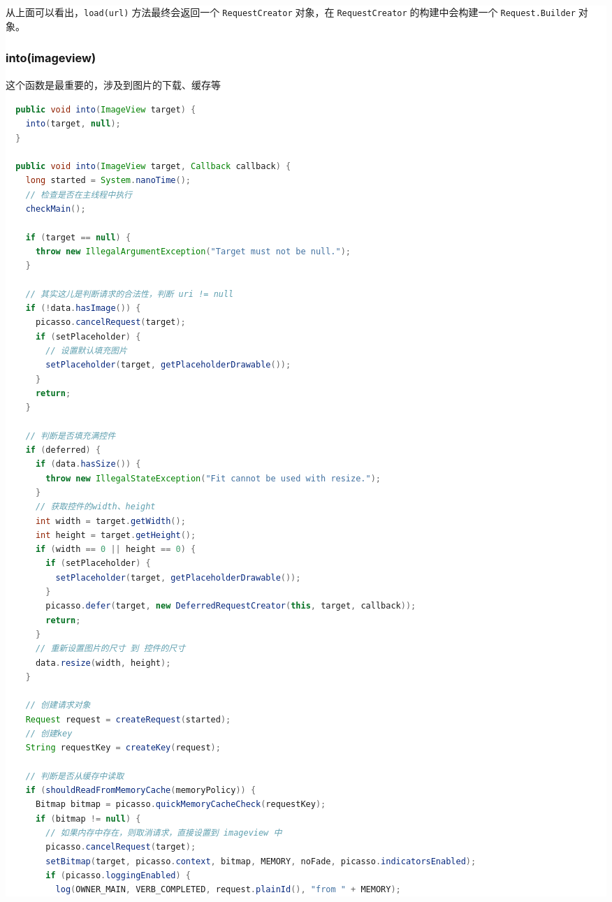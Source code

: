 从上面可以看出，`load(url)` 方法最终会返回一个 `RequestCreator` 对象，在 `RequestCreator` 的构建中会构建一个 `Request.Builder` 对象。

### into(imageview)

这个函数是最重要的，涉及到图片的下载、缓存等

```java
  public void into(ImageView target) {
    into(target, null);
  }

  public void into(ImageView target, Callback callback) {
    long started = System.nanoTime();
    // 检查是否在主线程中执行
    checkMain();

    if (target == null) {
      throw new IllegalArgumentException("Target must not be null.");
    }

    // 其实这儿是判断请求的合法性，判断 uri != null
    if (!data.hasImage()) {
      picasso.cancelRequest(target);
      if (setPlaceholder) {
        // 设置默认填充图片
        setPlaceholder(target, getPlaceholderDrawable());
      }
      return;
    }

    // 判断是否填充满控件
    if (deferred) {
      if (data.hasSize()) {
        throw new IllegalStateException("Fit cannot be used with resize.");
      }
      // 获取控件的width、height
      int width = target.getWidth();
      int height = target.getHeight();
      if (width == 0 || height == 0) {
        if (setPlaceholder) {
          setPlaceholder(target, getPlaceholderDrawable());
        }
        picasso.defer(target, new DeferredRequestCreator(this, target, callback));
        return;
      }
      // 重新设置图片的尺寸 到 控件的尺寸
      data.resize(width, height);
    }

    // 创建请求对象
    Request request = createRequest(started);
    // 创建key
    String requestKey = createKey(request);

    // 判断是否从缓存中读取
    if (shouldReadFromMemoryCache(memoryPolicy)) {
      Bitmap bitmap = picasso.quickMemoryCacheCheck(requestKey);
      if (bitmap != null) {
        // 如果内存中存在，则取消请求，直接设置到 imageview 中
        picasso.cancelRequest(target);
        setBitmap(target, picasso.context, bitmap, MEMORY, noFade, picasso.indicatorsEnabled);
        if (picasso.loggingEnabled) {
          log(OWNER_MAIN, VERB_COMPLETED, request.plainId(), "from " + MEMORY);
```